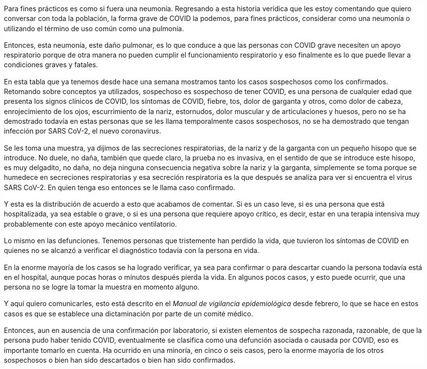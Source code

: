 Para fines prácticos es como si fuera una neumonía. Regresando a esta historia
verídica que les estoy comentando que quiero conversar con toda la población,
la forma grave de COVID la podemos, para fines prácticos, considerar como una
neumonía o utilizando el término de uso común como una pulmonía.

Entonces, esta neumonía, este daño pulmonar, es lo que conduce a que las
personas con COVID grave necesiten un apoyo respiratorio porque de otra manera
no pueden cumplir el funcionamiento respiratorio y eso finalmente es lo que
puede llevar a condiciones graves y fatales.

En esta tabla que ya tenemos desde hace una semana mostramos tanto los casos
sospechosos como los confirmados. Retomando sobre conceptos ya utilizados,
sospechoso es sospechoso de tener COVID, es una persona de cualquier edad que
presenta los signos clínicos de COVID, los síntomas de COVID, fiebre, tos,
dolor de garganta y otros, como dolor de cabeza, enrojecimiento de los ojos,
escurrimiento de la nariz, estornudos, dolor muscular y de articulaciones y
huesos, pero no se ha demostrado todavía en estas personas que se les llama
temporalmente casos sospechosos, no se ha demostrado que tengan infección por
SARS CoV-2, el nuevo coronavirus.

Se les toma una muestra, ya dijimos de las secreciones respiratorias, de la
nariz y de la garganta con un pequeño hisopo que se introduce. No duele, no
daña, también que quede claro, la prueba no es invasiva, en el sentido de que
se introduce este hisopo, es muy delgadito, no daña, no deja ninguna
consecuencia negativa sobre la nariz y la garganta, simplemente se toma porque
se humedece en secreciones respiratorias y esa secreción respiratoria es la
que después se analiza para ver si encuentra el virus SARS CoV-2. En quien
tenga eso entonces se le llama caso confirmado.

Y esta es la distribución de acuerdo a esto que acabamos de comentar. Si es un
caso leve, si es una persona que está hospitalizada, ya sea estable o grave, o
si es una persona que requiere apoyo crítico, es decir, estar en una terapia
intensiva muy probablemente con este apoyo mecánico ventilatorio.

Lo mismo en las defunciones. Tenemos personas que tristemente han perdido la
vida, que tuvieron los síntomas de COVID en quienes no se alcanzó a verificar
el diagnóstico todavía con la persona en vida.

En la enorme mayoría de los casos se ha logrado verificar, ya sea para
confirmar o para descartar cuando la persona todavía está en el hospital,
aunque pocas horas o minutos después pierda la vida. En algunos pocos casos, y
esto puede ocurrir, que una persona no se logre la tomar la muestra en momento
alguno.

Y aquí quiero comunicarles, esto está descrito en el _Manual de vigilancia
epidemiológica_ desde febrero, lo que se hace en estos casos es que se
establece una dictaminación por parte de un comité médico.

Entonces, aun en ausencia de una confirmación por laboratorio, si existen
elementos de sospecha razonada, razonable, de que la persona pudo haber tenido
COVID, eventualmente se clasifica como una defunción asociada o causada por
COVID, eso es importante tomarlo en cuenta. Ha ocurrido en una minoría, en
cinco o seis casos, pero la enorme mayoría de los otros sospechosos o bien han
sido descartados o bien han sido confirmados.
